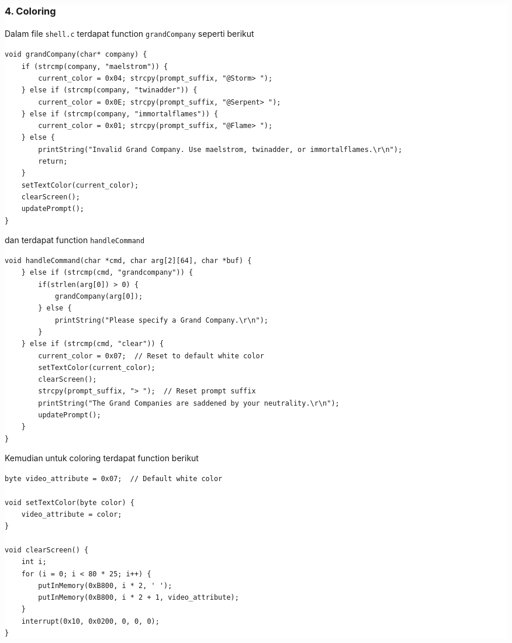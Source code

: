### 4. Coloring
Dalam file `shell.c` terdapat function `grandCompany` seperti berikut

```
void grandCompany(char* company) {
    if (strcmp(company, "maelstrom")) {
        current_color = 0x04; strcpy(prompt_suffix, "@Storm> ");
    } else if (strcmp(company, "twinadder")) {
        current_color = 0x0E; strcpy(prompt_suffix, "@Serpent> ");
    } else if (strcmp(company, "immortalflames")) {
        current_color = 0x01; strcpy(prompt_suffix, "@Flame> ");
    } else {
        printString("Invalid Grand Company. Use maelstrom, twinadder, or immortalflames.\r\n");
        return;
    }
    setTextColor(current_color);
    clearScreen();
    updatePrompt();
}
```

dan terdapat function `handleCommand`

```
void handleCommand(char *cmd, char arg[2][64], char *buf) {
    } else if (strcmp(cmd, "grandcompany")) {
        if(strlen(arg[0]) > 0) {
            grandCompany(arg[0]);
        } else {
            printString("Please specify a Grand Company.\r\n");
        }
    } else if (strcmp(cmd, "clear")) {
        current_color = 0x07;  // Reset to default white color
        setTextColor(current_color);
        clearScreen();
        strcpy(prompt_suffix, "> ");  // Reset prompt suffix
        printString("The Grand Companies are saddened by your neutrality.\r\n");
        updatePrompt();
    }
}
```

Kemudian untuk coloring terdapat function berikut
```
byte video_attribute = 0x07;  // Default white color

void setTextColor(byte color) {
    video_attribute = color;
}

void clearScreen() {
    int i;
    for (i = 0; i < 80 * 25; i++) {
        putInMemory(0xB800, i * 2, ' ');
        putInMemory(0xB800, i * 2 + 1, video_attribute);
    }
    interrupt(0x10, 0x0200, 0, 0, 0);
}
```
